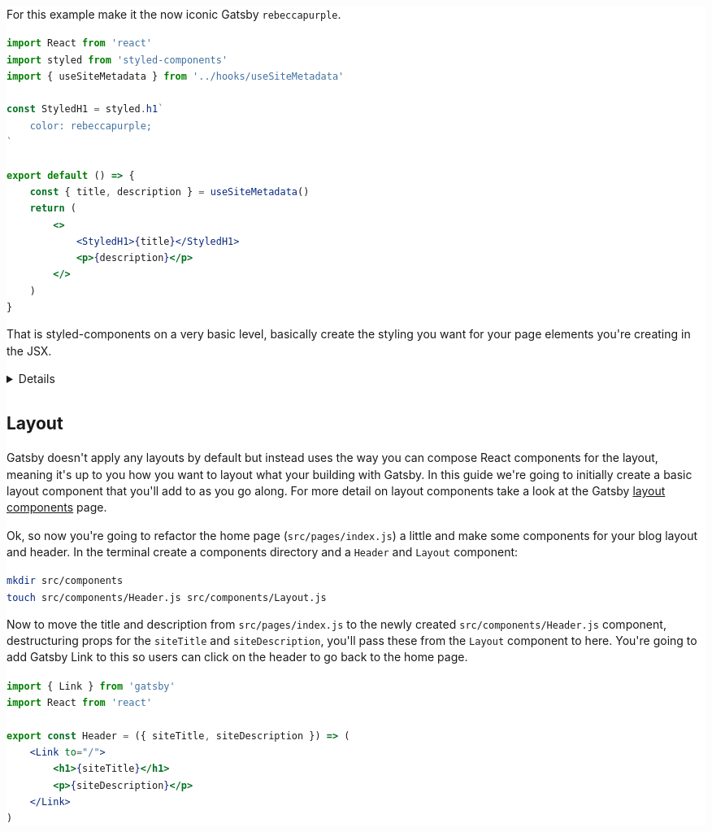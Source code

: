 For this example make it the now iconic Gatsby `rebeccapurple`.

```jsx {2-3,5-7,10-16}
import React from 'react'
import styled from 'styled-components'
import { useSiteMetadata } from '../hooks/useSiteMetadata'

const StyledH1 = styled.h1`
	color: rebeccapurple;
`

export default () => {
	const { title, description } = useSiteMetadata()
	return (
		<>
			<StyledH1>{title}</StyledH1>
			<p>{description}</p>
		</>
	)
}
```

That is styled-components on a very basic level, basically create the
styling you want for your page elements you're creating in the JSX.

<Details button_text="Check out the Video"></Details>

## Layout

Gatsby doesn't apply any layouts by default but instead uses the way
you can compose React components for the layout, meaning it's up to
you how you want to layout what your building with Gatsby. In this
guide we're going to initially create a basic layout component that
you'll add to as you go along. For more detail on layout components
take a look at the Gatsby [layout components] page.

Ok, so now you're going to refactor the home page
(`src/pages/index.js`) a little and make some components for your blog
layout and header. In the terminal create a components directory and a
`Header` and `Layout` component:

```bash
mkdir src/components
touch src/components/Header.js src/components/Layout.js
```

Now to move the title and description from `src/pages/index.js` to the
newly created `src/components/Header.js` component, destructuring
props for the `siteTitle` and `siteDescription`, you'll pass these
from the `Layout` component to here. You're going to add Gatsby Link
to this so users can click on the header to go back to the home page.

```jsx
import { Link } from 'gatsby'
import React from 'react'

export const Header = ({ siteTitle, siteDescription }) => (
	<Link to="/">
		<h1>{siteTitle}</h1>
		<p>{siteDescription}</p>
	</Link>
)
```


[ubuntu as well]: https://www.youtube.com/watch?v=eSAsdQuQ-1o
[codesandbox.io]: https://codesandbox.io
[layout components]: https://www.gatsbyjs.com/docs/layout-components/
[dump.js]: https://github.com/wesbos/dump
[react-live]: https://github.com/FormidableLabs/react-live
[chris biscardi]: https://twitter.com/chrisbiscardi
[github pr on seo]: https://github.com/gatsbyjs/gatsby/issues/14125
[lekoarts]: https://github.com/LekoArts
[lumen]: https://github.com/alxshelepenok/gatsby-starter-lumen
[twitter]: https://twitter.com/spences10
[ask me anything]: https://github.com/spences10/ama